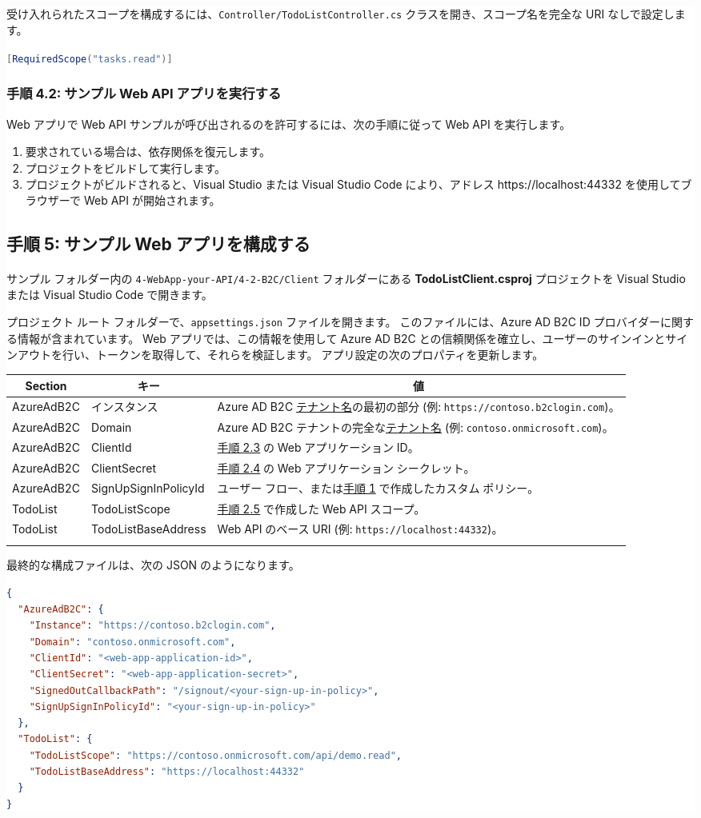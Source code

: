 受け入れられたスコープを構成するには、`Controller/TodoListController.cs` クラスを開き、スコープ名を完全な URI なしで設定します。

```csharp
[RequiredScope("tasks.read")]
```

### <a name="step-42-run-the-sample-web-api-app"></a>手順 4.2: サンプル Web API アプリを実行する

Web アプリで Web API サンプルが呼び出されるのを許可するには、次の手順に従って Web API を実行します。

1. 要求されている場合は、依存関係を復元します。
1. プロジェクトをビルドして実行します。
1. プロジェクトがビルドされると、Visual Studio または Visual Studio Code により、アドレス https://localhost:44332 を使用してブラウザーで Web API が開始されます。

## <a name="step-5-configure-the-sample-web-app"></a>手順 5: サンプル Web アプリを構成する

サンプル フォルダー内の `4-WebApp-your-API/4-2-B2C/Client` フォルダーにある **TodoListClient.csproj** プロジェクトを Visual Studio または Visual Studio Code で開きます。 

プロジェクト ルート フォルダーで、`appsettings.json` ファイルを開きます。 このファイルには、Azure AD B2C ID プロバイダーに関する情報が含まれています。 Web アプリでは、この情報を使用して Azure AD B2C との信頼関係を確立し、ユーザーのサインインとサインアウトを行い、トークンを取得して、それらを検証します。 アプリ設定の次のプロパティを更新します。

| Section | キー | 値 |
| --- | --- | --- |
| AzureAdB2C | インスタンス | Azure AD B2C [テナント名](tenant-management.md#get-your-tenant-name)の最初の部分 (例: `https://contoso.b2clogin.com`)。|
|AzureAdB2C|Domain| Azure AD B2C テナントの完全な[テナント名](tenant-management.md#get-your-tenant-name) (例: `contoso.onmicrosoft.com`)。|
|AzureAdB2C|ClientId| [手順 2.3](#step-23-register-the-web-app) の Web アプリケーション ID。|
|AzureAdB2C | ClientSecret | [手順 2.4](#step-24-create-a-web-app-client-secret) の Web アプリケーション シークレット。 | 
|AzureAdB2C|SignUpSignInPolicyId|ユーザー フロー、または[手順 1](#step-1-configure-your-user-flow) で作成したカスタム ポリシー。|
| TodoList | TodoListScope | [手順 2.5](#step-25-grant-the-web-app-permissions-for-the-web-api) で作成した Web API スコープ。|
| TodoList | TodoListBaseAddress | Web API のベース URI (例: `https://localhost:44332`)。 |
| | | |

最終的な構成ファイルは、次の JSON のようになります。

```json
{
  "AzureAdB2C": {
    "Instance": "https://contoso.b2clogin.com",
    "Domain": "contoso.onmicrosoft.com",
    "ClientId": "<web-app-application-id>",
    "ClientSecret": "<web-app-application-secret>",  
    "SignedOutCallbackPath": "/signout/<your-sign-up-in-policy>",
    "SignUpSignInPolicyId": "<your-sign-up-in-policy>"
  },
  "TodoList": {
    "TodoListScope": "https://contoso.onmicrosoft.com/api/demo.read",
    "TodoListBaseAddress": "https://localhost:44332"
  }
}
```
